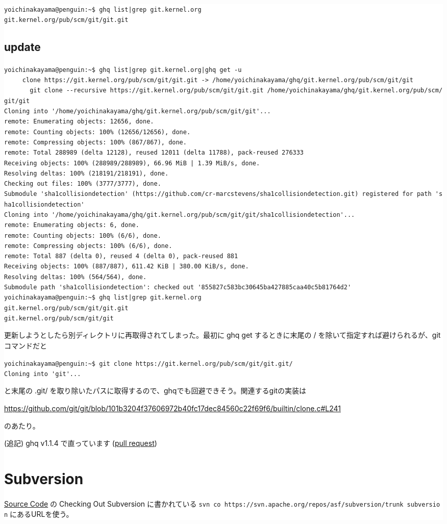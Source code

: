 ```
yoichinakayama@penguin:~$ ghq list|grep git.kernel.org
git.kernel.org/pub/scm/git/git.git
```

## update

```
yoichinakayama@penguin:~$ ghq list|grep git.kernel.org|ghq get -u
     clone https://git.kernel.org/pub/scm/git/git.git -> /home/yoichinakayama/ghq/git.kernel.org/pub/scm/git/git
       git clone --recursive https://git.kernel.org/pub/scm/git/git.git /home/yoichinakayama/ghq/git.kernel.org/pub/scm/git/git
Cloning into '/home/yoichinakayama/ghq/git.kernel.org/pub/scm/git/git'...
remote: Enumerating objects: 12656, done.
remote: Counting objects: 100% (12656/12656), done.
remote: Compressing objects: 100% (867/867), done.
remote: Total 288989 (delta 12128), reused 12011 (delta 11788), pack-reused 276333
Receiving objects: 100% (288989/288989), 66.96 MiB | 1.39 MiB/s, done.
Resolving deltas: 100% (218191/218191), done.
Checking out files: 100% (3777/3777), done.
Submodule 'sha1collisiondetection' (https://github.com/cr-marcstevens/sha1collisiondetection.git) registered for path 'sha1collisiondetection'
Cloning into '/home/yoichinakayama/ghq/git.kernel.org/pub/scm/git/git/sha1collisiondetection'...
remote: Enumerating objects: 6, done.        
remote: Counting objects: 100% (6/6), done.        
remote: Compressing objects: 100% (6/6), done.        
remote: Total 887 (delta 0), reused 4 (delta 0), pack-reused 881        
Receiving objects: 100% (887/887), 611.42 KiB | 380.00 KiB/s, done.
Resolving deltas: 100% (564/564), done.
Submodule path 'sha1collisiondetection': checked out '855827c583bc30645ba427885caa40c5b81764d2'
yoichinakayama@penguin:~$ ghq list|grep git.kernel.org
git.kernel.org/pub/scm/git/git.git
git.kernel.org/pub/scm/git/git
```

更新しようとしたら別ディレクトリに再取得されてしまった。最初に ghq get するときに末尾の / を除いて指定すれば避けられるが、git コマンドだと

```
yoichinakayama@penguin:~$ git clone https://git.kernel.org/pub/scm/git/git.git/
Cloning into 'git'...
```

と末尾の .git/ を取り除いたパスに取得するので、ghqでも回避できそう。関連するgitの実装は

https://github.com/git/git/blob/101b3204f37606972b40fc17dec84560c22f69f6/builtin/clone.c#L241

のあたり。

(追記) ghq v1.1.4 で直っています ([pull request](https://github.com/x-motemen/ghq/pull/291))

# Subversion

[Source Code](https://subversion.apache.org/source-code.html) の Checking Out Subversion に書かれている `svn co https://svn.apache.org/repos/asf/subversion/trunk subversion` にあるURLを使う。
